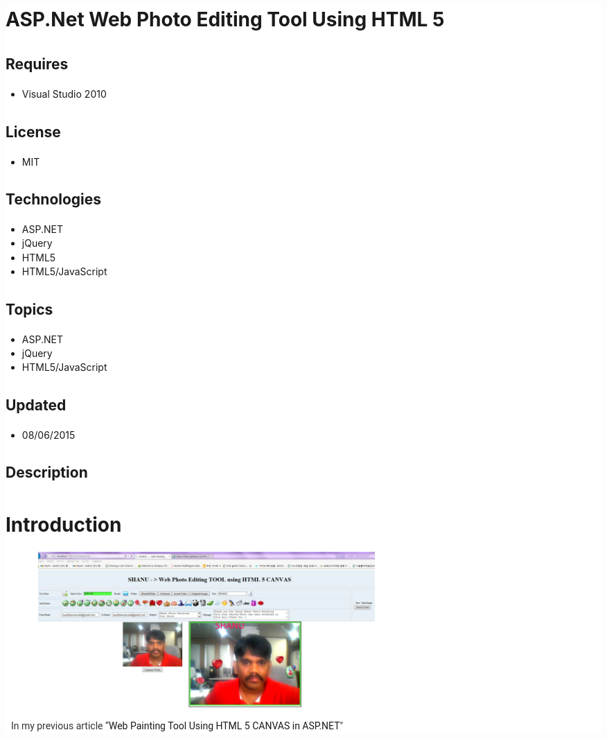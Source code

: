 # ASP.Net Web Photo Editing Tool Using HTML 5
## Requires
- Visual Studio 2010
## License
- MIT
## Technologies
- ASP.NET
- jQuery
- HTML5
- HTML5/JavaScript
## Topics
- ASP.NET
- jQuery
- HTML5/JavaScript
## Updated
- 08/06/2015
## Description

<h1>Introduction</h1>
<div><em><img id="140935" src="140935-6.jpg" alt="" width="580" height="235"></em></div>
<div><em>&nbsp;</em>&nbsp;<span style="font:14px/21px Roboto,sans-serif; color:#333333; text-transform:none; text-indent:0px; letter-spacing:normal; word-spacing:0px; float:none; display:inline!important; white-space:normal; widows:1; background-color:#ffffff">In
 my previous article &ldquo;</span><a href="http://www.c-sharpcorner.com/UploadFile/asmabegam/web-painting-tool-using-html-5-canvas-in-Asp-Net/" target="_blank" style="font:14px/21px Roboto,sans-serif; outline:0px; text-transform:none; text-indent:0px; letter-spacing:normal; text-decoration:none; word-spacing:0px; white-space:normal; widows:1; background-color:#ffffff">Web
 Painting Tool Using HTML 5 CANVAS in ASP.NET</a><span style="font:14px/21px Roboto,sans-serif; color:#333333; text-transform:none; text-indent:0px; letter-spacing:normal; word-spacing:0px; float:none; display:inline!important; white-space:normal; widows:1; background-color:#ffffff">&quot;